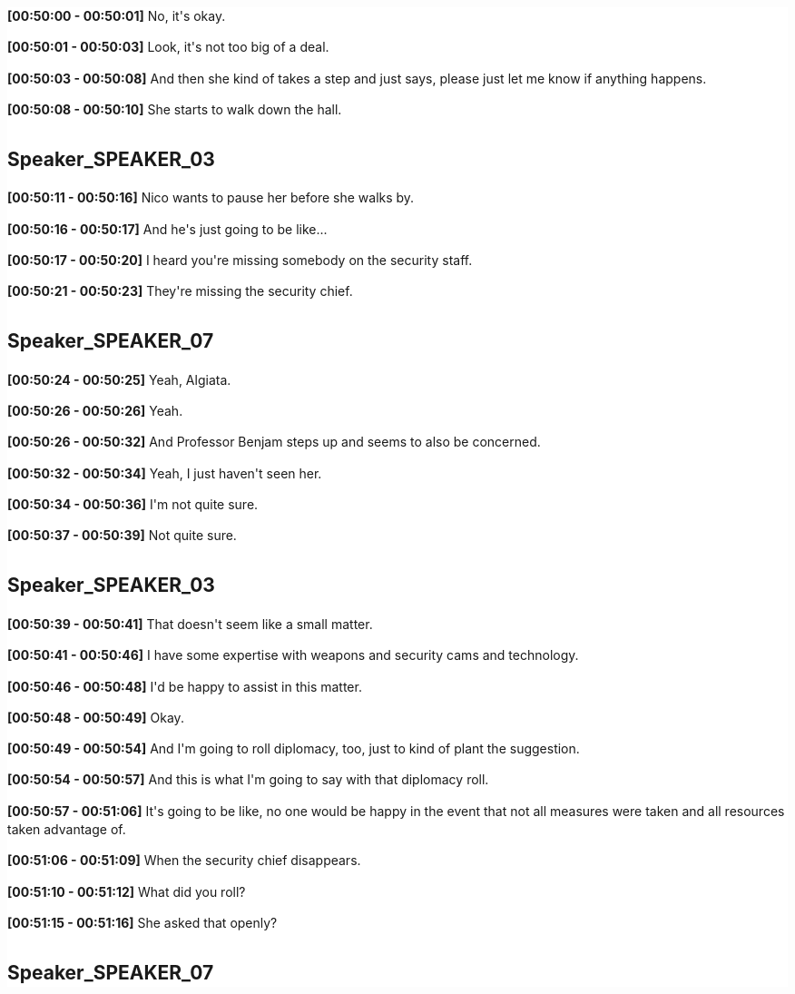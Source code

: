 **[00:50:00 - 00:50:01]** No, it's okay.

**[00:50:01 - 00:50:03]** Look, it's not too big of a deal.

**[00:50:03 - 00:50:08]** And then she kind of takes a step and just says, please just let me know if anything happens.

**[00:50:08 - 00:50:10]** She starts to walk down the hall.


## Speaker_SPEAKER_03

**[00:50:11 - 00:50:16]** Nico wants to pause her before she walks by.

**[00:50:16 - 00:50:17]** And he's just going to be like...

**[00:50:17 - 00:50:20]** I heard you're missing somebody on the security staff.

**[00:50:21 - 00:50:23]** They're missing the security chief.


## Speaker_SPEAKER_07

**[00:50:24 - 00:50:25]** Yeah, Algiata.

**[00:50:26 - 00:50:26]** Yeah.

**[00:50:26 - 00:50:32]** And Professor Benjam steps up and seems to also be concerned.

**[00:50:32 - 00:50:34]** Yeah, I just haven't seen her.

**[00:50:34 - 00:50:36]** I'm not quite sure.

**[00:50:37 - 00:50:39]** Not quite sure.


## Speaker_SPEAKER_03

**[00:50:39 - 00:50:41]** That doesn't seem like a small matter.

**[00:50:41 - 00:50:46]** I have some expertise with weapons and security cams and technology.

**[00:50:46 - 00:50:48]** I'd be happy to assist in this matter.

**[00:50:48 - 00:50:49]** Okay.

**[00:50:49 - 00:50:54]** And I'm going to roll diplomacy, too, just to kind of plant the suggestion.

**[00:50:54 - 00:50:57]** And this is what I'm going to say with that diplomacy roll.

**[00:50:57 - 00:51:06]** It's going to be like, no one would be happy in the event that not all measures were taken and all resources taken advantage of.

**[00:51:06 - 00:51:09]** When the security chief disappears.

**[00:51:10 - 00:51:12]** What did you roll?

**[00:51:15 - 00:51:16]** She asked that openly?


## Speaker_SPEAKER_07
